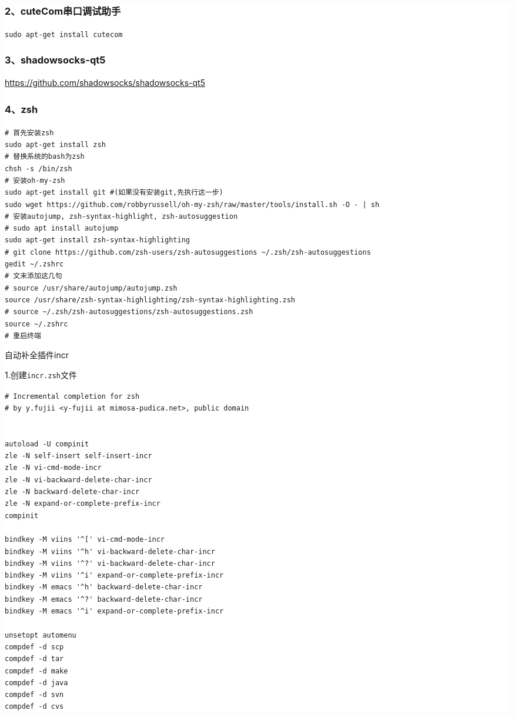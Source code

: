 ### 2、cuteCom串口调试助手

```shell
sudo apt-get install cutecom
```

### 3、shadowsocks-qt5

https://github.com/shadowsocks/shadowsocks-qt5

### 4、zsh

```shell
# 首先安装zsh
sudo apt-get install zsh
# 替换系统的bash为zsh
chsh -s /bin/zsh
# 安装oh-my-zsh
sudo apt-get install git #(如果没有安装git,先执行这一步)
sudo wget https://github.com/robbyrussell/oh-my-zsh/raw/master/tools/install.sh -O - | sh
# 安装autojump, zsh-syntax-highlight, zsh-autosuggestion
# sudo apt install autojump
sudo apt-get install zsh-syntax-highlighting
# git clone https://github.com/zsh-users/zsh-autosuggestions ~/.zsh/zsh-autosuggestions
gedit ~/.zshrc
# 文末添加这几句 
# source /usr/share/autojump/autojump.zsh
source /usr/share/zsh-syntax-highlighting/zsh-syntax-highlighting.zsh
# source ~/.zsh/zsh-autosuggestions/zsh-autosuggestions.zsh
source ~/.zshrc
# 重启终端
```

自动补全插件incr

1.创建`incr.zsh`文件

```
# Incremental completion for zsh
# by y.fujii <y-fujii at mimosa-pudica.net>, public domain


autoload -U compinit
zle -N self-insert self-insert-incr
zle -N vi-cmd-mode-incr
zle -N vi-backward-delete-char-incr
zle -N backward-delete-char-incr
zle -N expand-or-complete-prefix-incr
compinit

bindkey -M viins '^[' vi-cmd-mode-incr
bindkey -M viins '^h' vi-backward-delete-char-incr
bindkey -M viins '^?' vi-backward-delete-char-incr
bindkey -M viins '^i' expand-or-complete-prefix-incr
bindkey -M emacs '^h' backward-delete-char-incr
bindkey -M emacs '^?' backward-delete-char-incr
bindkey -M emacs '^i' expand-or-complete-prefix-incr

unsetopt automenu
compdef -d scp
compdef -d tar
compdef -d make
compdef -d java
compdef -d svn
compdef -d cvs

```